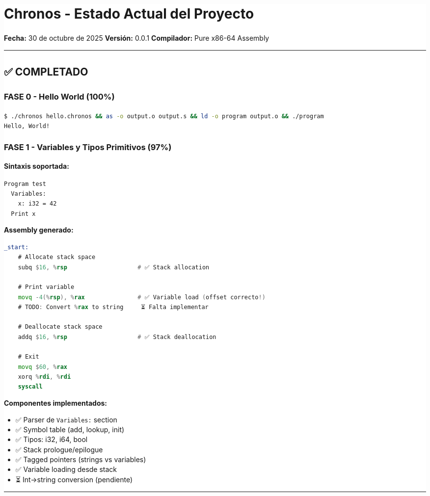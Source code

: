 # Chronos - Estado Actual del Proyecto

**Fecha:** 30 de octubre de 2025
**Versión:** 0.0.1
**Compilador:** Pure x86-64 Assembly

---

## ✅ COMPLETADO

### FASE 0 - Hello World (100%)
```bash
$ ./chronos hello.chronos && as -o output.o output.s && ld -o program output.o && ./program
Hello, World!
```

### FASE 1 - Variables y Tipos Primitivos (97%)

**Sintaxis soportada:**
```chronos
Program test
  Variables:
    x: i32 = 42
  Print x
```

**Assembly generado:**
```asm
_start:
    # Allocate stack space
    subq $16, %rsp                    # ✅ Stack allocation

    # Print variable
    movq -4(%rsp), %rax               # ✅ Variable load (offset correcto!)
    # TODO: Convert %rax to string     ⏳ Falta implementar

    # Deallocate stack space
    addq $16, %rsp                    # ✅ Stack deallocation

    # Exit
    movq $60, %rax
    xorq %rdi, %rdi
    syscall
```

**Componentes implementados:**
- ✅ Parser de `Variables:` section
- ✅ Symbol table (add, lookup, init)
- ✅ Tipos: i32, i64, bool
- ✅ Stack prologue/epilogue
- ✅ Tagged pointers (strings vs variables)
- ✅ Variable loading desde stack
- ⏳ Int→string conversion (pendiente)

---